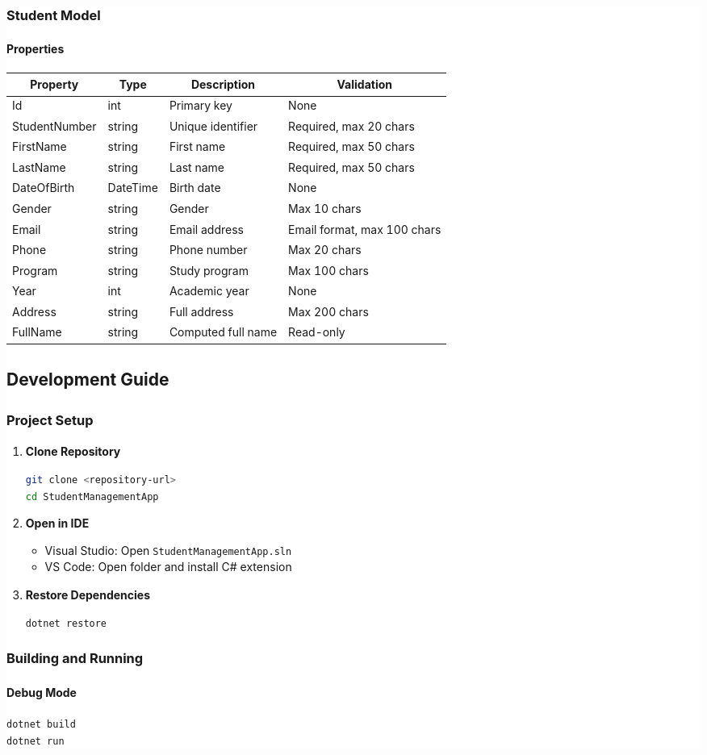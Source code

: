 ### Student Model

#### Properties

| Property | Type | Description | Validation |
|----------|------|-------------|------------|
| Id | int | Primary key | None |
| StudentNumber | string | Unique identifier | Required, max 20 chars |
| FirstName | string | First name | Required, max 50 chars |
| LastName | string | Last name | Required, max 50 chars |
| DateOfBirth | DateTime | Birth date | None |
| Gender | string | Gender | Max 10 chars |
| Email | string | Email address | Email format, max 100 chars |
| Phone | string | Phone number | Max 20 chars |
| Program | string | Study program | Max 100 chars |
| Year | int | Academic year | None |
| Address | string | Full address | Max 200 chars |
| FullName | string | Computed full name | Read-only |

## Development Guide

### Project Setup

1. **Clone Repository**
   ```bash
   git clone <repository-url>
   cd StudentManagementApp
   ```

2. **Open in IDE**
   - Visual Studio: Open `StudentManagementApp.sln`
   - VS Code: Open folder and install C# extension

3. **Restore Dependencies**
   ```bash
   dotnet restore
   ```

### Building and Running

#### Debug Mode
```bash
dotnet build
dotnet run
```
